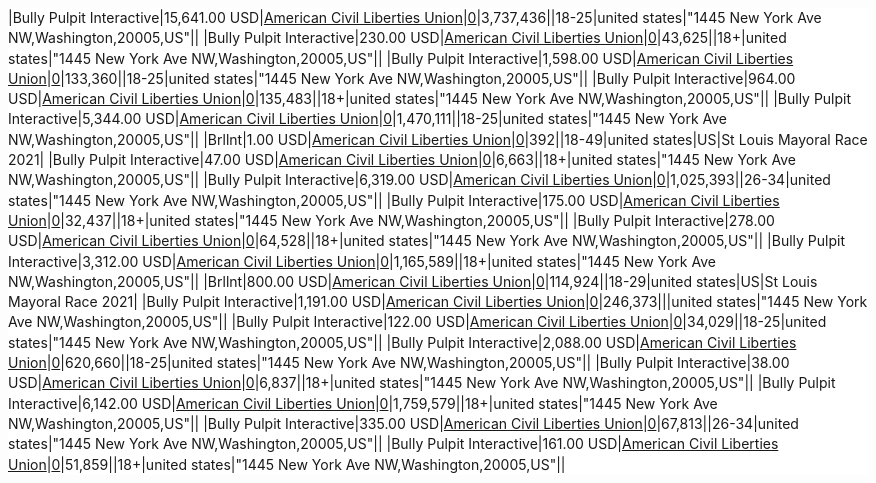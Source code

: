 |Bully Pulpit Interactive|15,641.00 USD|[American Civil Liberties Union](2021/American_Civil_Liberties_Union.md)|[0](https://www.snap.com/political-ads/asset/fe3793be2809d54e85a50e8fc348c6eee17cd42790364fe44d9ca2dece8e30d0?mediaType=png)|3,737,436||18-25|united states|"1445 New York Ave NW,Washington,20005,US"||
|Bully Pulpit Interactive|230.00 USD|[American Civil Liberties Union](2021/American_Civil_Liberties_Union.md)|[0](https://www.snap.com/political-ads/asset/c74710e1897eeb70fd4d5c451a93719d1cb943ecd45b4e842c7435d2964c8ba0?mediaType=png)|43,625||18+|united states|"1445 New York Ave NW,Washington,20005,US"||
|Bully Pulpit Interactive|1,598.00 USD|[American Civil Liberties Union](2021/American_Civil_Liberties_Union.md)|[0](https://www.snap.com/political-ads/asset/4d820ff267d722aab6532b74db2761e7a8ff0c7fc093d3e7f7e93f44635df26d?mediaType=mp4)|133,360||18-25|united states|"1445 New York Ave NW,Washington,20005,US"||
|Bully Pulpit Interactive|964.00 USD|[American Civil Liberties Union](2021/American_Civil_Liberties_Union.md)|[0](https://www.snap.com/political-ads/asset/6f6a2f8e9a0beb80fdaa199728e3c62e5a15cf809621c2964510cb4c66ebff42?mediaType=png)|135,483||18+|united states|"1445 New York Ave NW,Washington,20005,US"||
|Bully Pulpit Interactive|5,344.00 USD|[American Civil Liberties Union](2021/American_Civil_Liberties_Union.md)|[0](https://www.snap.com/political-ads/asset/5ebbc09dd006f7f6ac10914e7f47465e77744fe71bb06e97dfb98e2bbf3bc740?mediaType=png)|1,470,111||18-25|united states|"1445 New York Ave NW,Washington,20005,US"||
|Brllnt|1.00 USD|[American Civil Liberties Union](2021/American_Civil_Liberties_Union.md)|[0](https://www.snap.com/political-ads/asset/9e7cce80908b76b6bb7c974a1ae676ed48b0833d9409a2fab5e428aa41df9f5f?mediaType=png)|392||18-49|united states|US|St Louis Mayoral Race 2021|
|Bully Pulpit Interactive|47.00 USD|[American Civil Liberties Union](2021/American_Civil_Liberties_Union.md)|[0](https://www.snap.com/political-ads/asset/f299a9c6c71afd94c9679ec4b005bb43f6001e4c53d3c7ea110467017d812a9d?mediaType=png)|6,663||18+|united states|"1445 New York Ave NW,Washington,20005,US"||
|Bully Pulpit Interactive|6,319.00 USD|[American Civil Liberties Union](2021/American_Civil_Liberties_Union.md)|[0](https://www.snap.com/political-ads/asset/5ebbc09dd006f7f6ac10914e7f47465e77744fe71bb06e97dfb98e2bbf3bc740?mediaType=png)|1,025,393||26-34|united states|"1445 New York Ave NW,Washington,20005,US"||
|Bully Pulpit Interactive|175.00 USD|[American Civil Liberties Union](2021/American_Civil_Liberties_Union.md)|[0](https://www.snap.com/political-ads/asset/124a2b1c080267b98a780319f7d452bf8f6c6dafccf899bea691cd02c1142ba6?mediaType=png)|32,437||18+|united states|"1445 New York Ave NW,Washington,20005,US"||
|Bully Pulpit Interactive|278.00 USD|[American Civil Liberties Union](2021/American_Civil_Liberties_Union.md)|[0](https://www.snap.com/political-ads/asset/949653752f8dcb6da4a3f953c4cdbf5921b5f9c4a08bfb94eb4e32d181b3909b?mediaType=png)|64,528||18+|united states|"1445 New York Ave NW,Washington,20005,US"||
|Bully Pulpit Interactive|3,312.00 USD|[American Civil Liberties Union](2021/American_Civil_Liberties_Union.md)|[0](https://www.snap.com/political-ads/asset/da8582fad11e53d794ed35c859bc1eace06fa60b38e3ea62aaf2cc9a341c4546?mediaType=mp4)|1,165,589||18+|united states|"1445 New York Ave NW,Washington,20005,US"||
|Brllnt|800.00 USD|[American Civil Liberties Union](2021/American_Civil_Liberties_Union.md)|[0](https://www.snap.com/political-ads/asset/edccd92ac11e1b36e9aa5c433160a0a5ddbb3327adefbd90fbf0106c4b2a6f22?mediaType=png)|114,924||18-29|united states|US|St Louis Mayoral Race 2021|
|Bully Pulpit Interactive|1,191.00 USD|[American Civil Liberties Union](2021/American_Civil_Liberties_Union.md)|[0](https://www.snap.com/political-ads/asset/88ab6a5dfacafbd1dced40a6fe2f2ea11188f9aac347fedb4aee132ea9a78601?mediaType=mp4)|246,373|||united states|"1445 New York Ave NW,Washington,20005,US"||
|Bully Pulpit Interactive|122.00 USD|[American Civil Liberties Union](2021/American_Civil_Liberties_Union.md)|[0](https://www.snap.com/political-ads/asset/ace08c6ea5faea6f677b3c6b37c1687957715c74e69aaeeba9e2b0ec51f9605b?mediaType=png)|34,029||18-25|united states|"1445 New York Ave NW,Washington,20005,US"||
|Bully Pulpit Interactive|2,088.00 USD|[American Civil Liberties Union](2021/American_Civil_Liberties_Union.md)|[0](https://www.snap.com/political-ads/asset/104e321849ebeaaed05f6511ecc681d52fc1bfc817db373de8194e0e5f570bea?mediaType=png)|620,660||18-25|united states|"1445 New York Ave NW,Washington,20005,US"||
|Bully Pulpit Interactive|38.00 USD|[American Civil Liberties Union](2021/American_Civil_Liberties_Union.md)|[0](https://www.snap.com/political-ads/asset/05bb36a690021d1ac4342447c01ed455c13231f2e05e44e47b9db621838156ea?mediaType=png)|6,837||18+|united states|"1445 New York Ave NW,Washington,20005,US"||
|Bully Pulpit Interactive|6,142.00 USD|[American Civil Liberties Union](2021/American_Civil_Liberties_Union.md)|[0](https://www.snap.com/political-ads/asset/387a0037d76389551eb7872d1ebc283c493922a9c8091a5197eb99ba1379aa43?mediaType=png)|1,759,579||18+|united states|"1445 New York Ave NW,Washington,20005,US"||
|Bully Pulpit Interactive|335.00 USD|[American Civil Liberties Union](2021/American_Civil_Liberties_Union.md)|[0](https://www.snap.com/political-ads/asset/378bac8f2ce6d1bf704e7d6b1b68b74f1f45fb6415eaccc343ff27624885d83a?mediaType=png)|67,813||26-34|united states|"1445 New York Ave NW,Washington,20005,US"||
|Bully Pulpit Interactive|161.00 USD|[American Civil Liberties Union](2021/American_Civil_Liberties_Union.md)|[0](https://www.snap.com/political-ads/asset/37dd0c14d79d39a6a63649095ba52a03fc011f579ff3d929d58bc85b6aa6a093?mediaType=png)|51,859||18+|united states|"1445 New York Ave NW,Washington,20005,US"||